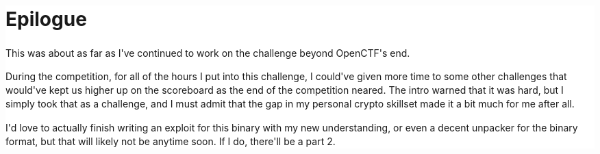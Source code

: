 
# Epilogue
This was about as far as I've continued to work on the challenge beyond OpenCTF's end.

During the competition, for all of the hours I put into this challenge,
I could've given more time to some other challenges
that would've kept us higher up on the scoreboard as the end of the competition neared.
The intro warned that it was hard, but I simply took that as a challenge,
and I must admit that the gap in my personal crypto skillset made it a bit much for me after all.

I'd love to actually finish writing an exploit for this binary with my new understanding,
or even a decent unpacker for the binary format,
but that will likely not be anytime soon. If I do, there'll be a part 2.
